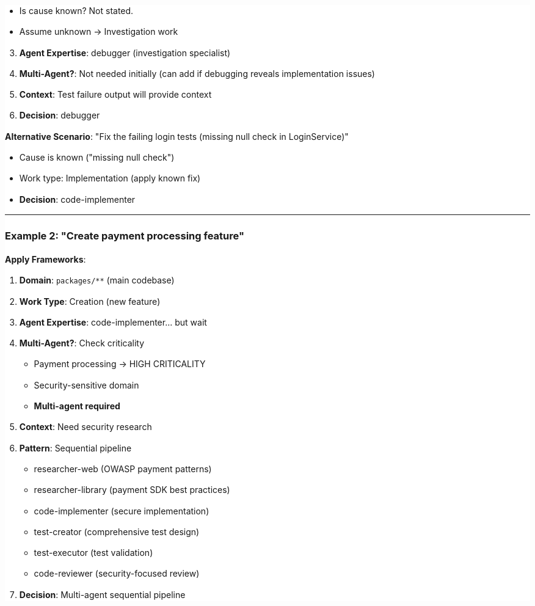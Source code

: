    - Is cause known? Not stated.

   - Assume unknown → Investigation work

3. **Agent Expertise**: debugger (investigation specialist)

4. **Multi-Agent?**: Not needed initially (can add if debugging reveals implementation issues)

5. **Context**: Test failure output will provide context

6. **Decision**: debugger



**Alternative Scenario**: "Fix the failing login tests (missing null check in LoginService)"

- Cause is known ("missing null check")

- Work type: Implementation (apply known fix)

- **Decision**: code-implementer



---



### Example 2: "Create payment processing feature"



**Apply Frameworks**:

1. **Domain**: `packages/**` (main codebase)

2. **Work Type**: Creation (new feature)

3. **Agent Expertise**: code-implementer... but wait

4. **Multi-Agent?**: Check criticality

   - Payment processing → HIGH CRITICALITY

   - Security-sensitive domain

   - **Multi-agent required**

5. **Context**: Need security research

6. **Pattern**: Sequential pipeline

   - researcher-web (OWASP payment patterns)

   - researcher-library (payment SDK best practices)

   - code-implementer (secure implementation)

   - test-creator (comprehensive test design)

   - test-executor (test validation)

   - code-reviewer (security-focused review)

7. **Decision**: Multi-agent sequential pipeline

